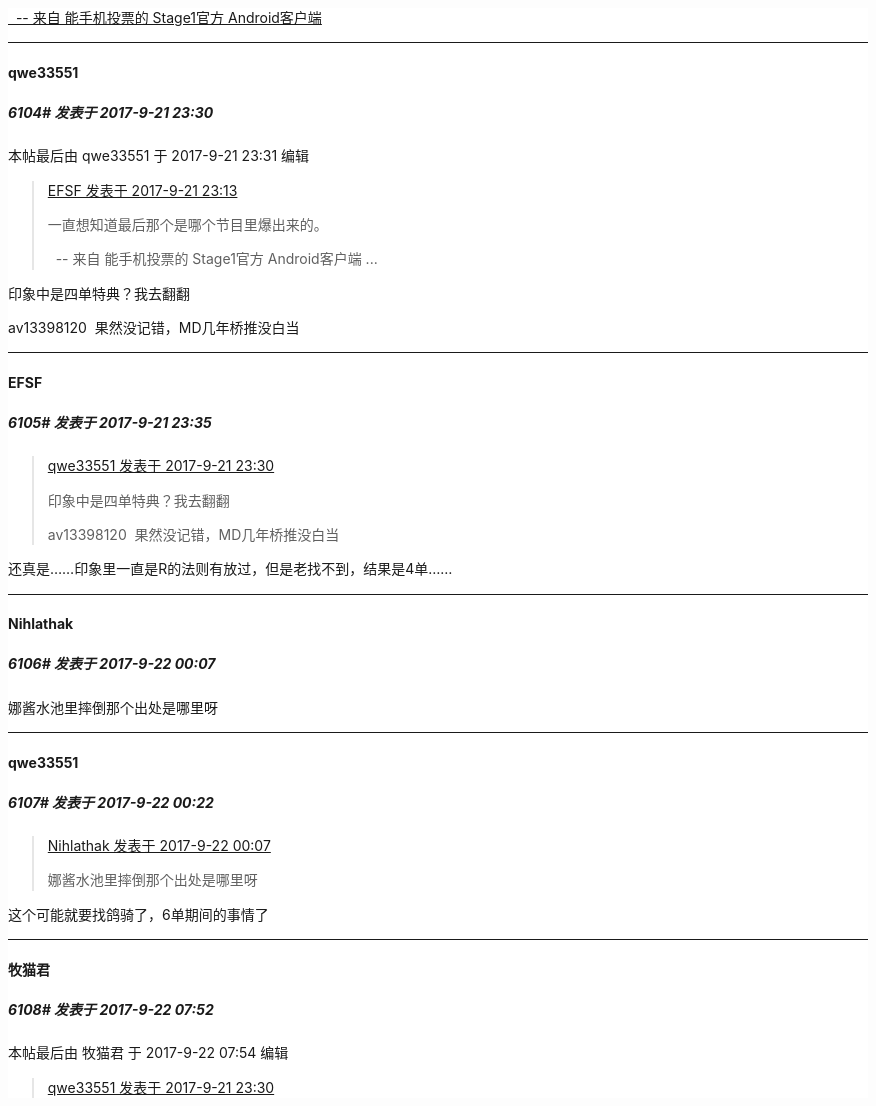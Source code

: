 [  -- 来自 能手机投票的 Stage1官方 Android客户端](https://www.coolapk.com/apk/140634)

*****

####  qwe33551  
##### 6104#       发表于 2017-9-21 23:30

 本帖最后由 qwe33551 于 2017-9-21 23:31 编辑 
<blockquote><a href="httphttps://bbs.saraba1st.com/2b/forum.php?mod=redirect&amp;goto=findpost&amp;pid=37270564&amp;ptid=1102389" target="_blank">EFSF 发表于 2017-9-21 23:13</a>

一直想知道最后那个是哪个节目里爆出来的。

  -- 来自 能手机投票的 Stage1官方 Android客户端 ...</blockquote>
印象中是四单特典？我去翻翻

av13398120  果然没记错，MD几年桥推没白当

*****

####  EFSF  
##### 6105#       发表于 2017-9-21 23:35

<blockquote><a href="httphttps://bbs.saraba1st.com/2b/forum.php?mod=redirect&amp;goto=findpost&amp;pid=37270703&amp;ptid=1102389" target="_blank">qwe33551 发表于 2017-9-21 23:30</a>

印象中是四单特典？我去翻翻

av13398120  果然没记错，MD几年桥推没白当</blockquote>
还真是……印象里一直是R的法则有放过，但是老找不到，结果是4单……

*****

####  Nihlathak  
##### 6106#       发表于 2017-9-22 00:07

娜酱水池里摔倒那个出处是哪里呀

*****

####  qwe33551  
##### 6107#       发表于 2017-9-22 00:22

<blockquote><a href="httphttps://bbs.saraba1st.com/2b/forum.php?mod=redirect&amp;goto=findpost&amp;pid=37270982&amp;ptid=1102389" target="_blank">Nihlathak 发表于 2017-9-22 00:07</a>

娜酱水池里摔倒那个出处是哪里呀</blockquote>
这个可能就要找鸽骑了，6单期间的事情了

*****

####  牧猫君  
##### 6108#       发表于 2017-9-22 07:52

 本帖最后由 牧猫君 于 2017-9-22 07:54 编辑 
<blockquote><a href="httphttps://bbs.saraba1st.com/2b/forum.php?mod=redirect&amp;goto=findpost&amp;pid=37270703&amp;ptid=1102389" target="_blank">qwe33551 发表于 2017-9-21 23:30</a>
